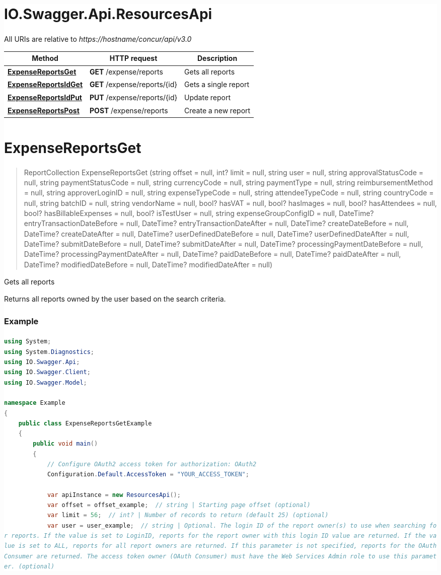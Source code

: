 # IO.Swagger.Api.ResourcesApi

All URIs are relative to *https://hostname/concur/api/v3.0*

Method | HTTP request | Description
------------- | ------------- | -------------
[**ExpenseReportsGet**](ResourcesApi.md#expensereportsget) | **GET** /expense/reports | Gets all reports
[**ExpenseReportsIdGet**](ResourcesApi.md#expensereportsidget) | **GET** /expense/reports/{id} | Gets a single report
[**ExpenseReportsIdPut**](ResourcesApi.md#expensereportsidput) | **PUT** /expense/reports/{id} | Update report
[**ExpenseReportsPost**](ResourcesApi.md#expensereportspost) | **POST** /expense/reports | Create a new report


<a name="expensereportsget"></a>
# **ExpenseReportsGet**
> ReportCollection ExpenseReportsGet (string offset = null, int? limit = null, string user = null, string approvalStatusCode = null, string paymentStatusCode = null, string currencyCode = null, string paymentType = null, string reimbursementMethod = null, string approverLoginID = null, string expenseTypeCode = null, string attendeeTypeCode = null, string countryCode = null, string batchID = null, string vendorName = null, bool? hasVAT = null, bool? hasImages = null, bool? hasAttendees = null, bool? hasBillableExpenses = null, bool? isTestUser = null, string expenseGroupConfigID = null, DateTime? entryTransactionDateBefore = null, DateTime? entryTransactionDateAfter = null, DateTime? createDateBefore = null, DateTime? createDateAfter = null, DateTime? userDefinedDateBefore = null, DateTime? userDefinedDateAfter = null, DateTime? submitDateBefore = null, DateTime? submitDateAfter = null, DateTime? processingPaymentDateBefore = null, DateTime? processingPaymentDateAfter = null, DateTime? paidDateBefore = null, DateTime? paidDateAfter = null, DateTime? modifiedDateBefore = null, DateTime? modifiedDateAfter = null)

Gets all reports

Returns all reports owned by the user based on the search criteria.

### Example
```csharp
using System;
using System.Diagnostics;
using IO.Swagger.Api;
using IO.Swagger.Client;
using IO.Swagger.Model;

namespace Example
{
    public class ExpenseReportsGetExample
    {
        public void main()
        {
            // Configure OAuth2 access token for authorization: OAuth2
            Configuration.Default.AccessToken = "YOUR_ACCESS_TOKEN";

            var apiInstance = new ResourcesApi();
            var offset = offset_example;  // string | Starting page offset (optional) 
            var limit = 56;  // int? | Number of records to return (default 25) (optional) 
            var user = user_example;  // string | Optional. The login ID of the report owner(s) to use when searching for reports. If the value is set to LoginID, reports for the report owner with this login ID value are returned. If the value is set to ALL, reports for all report owners are returned. If this parameter is not specified, reports for the OAuth Consumer are returned. The access token owner (OAuth Consumer) must have the Web Services Admin role to use this parameter. (optional) 
```